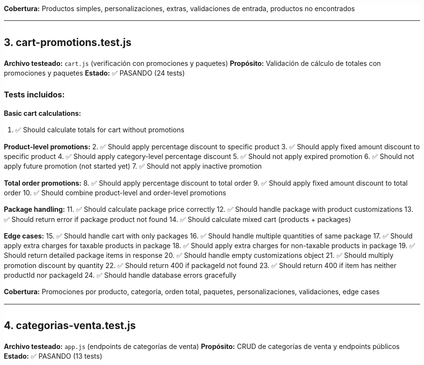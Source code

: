 **Cobertura:** Productos simples, personalizaciones, extras, validaciones de entrada, productos no encontrados

---

## 3. cart-promotions.test.js
**Archivo testeado:** `cart.js` (verificación con promociones y paquetes)
**Propósito:** Validación de cálculo de totales con promociones y paquetes
**Estado:** ✅ PASANDO (24 tests)

### Tests incluidos:

**Basic cart calculations:**
1. ✅ Should calculate totals for cart without promotions

**Product-level promotions:**
2. ✅ Should apply percentage discount to specific product
3. ✅ Should apply fixed amount discount to specific product
4. ✅ Should apply category-level percentage discount
5. ✅ Should not apply expired promotion
6. ✅ Should not apply future promotion (not started yet)
7. ✅ Should not apply inactive promotion

**Total order promotions:**
8. ✅ Should apply percentage discount to total order
9. ✅ Should apply fixed amount discount to total order
10. ✅ Should combine product-level and order-level promotions

**Package handling:**
11. ✅ Should calculate package price correctly
12. ✅ Should handle package with product customizations
13. ✅ Should return error if package product not found
14. ✅ Should calculate mixed cart (products + packages)

**Edge cases:**
15. ✅ Should handle cart with only packages
16. ✅ Should handle multiple quantities of same package
17. ✅ Should apply extra charges for taxable products in package
18. ✅ Should apply extra charges for non-taxable products in package
19. ✅ Should return detailed package items in response
20. ✅ Should handle empty customizations object
21. ✅ Should multiply promotion discount by quantity
22. ✅ Should return 400 if packageId not found
23. ✅ Should return 400 if item has neither productId nor packageId
24. ✅ Should handle database errors gracefully

**Cobertura:** Promociones por producto, categoría, orden total, paquetes, personalizaciones, validaciones, edge cases

---

## 4. categorias-venta.test.js
**Archivo testeado:** `app.js` (endpoints de categorías de venta)
**Propósito:** CRUD de categorías de venta y endpoints públicos
**Estado:** ✅ PASANDO (13 tests)

